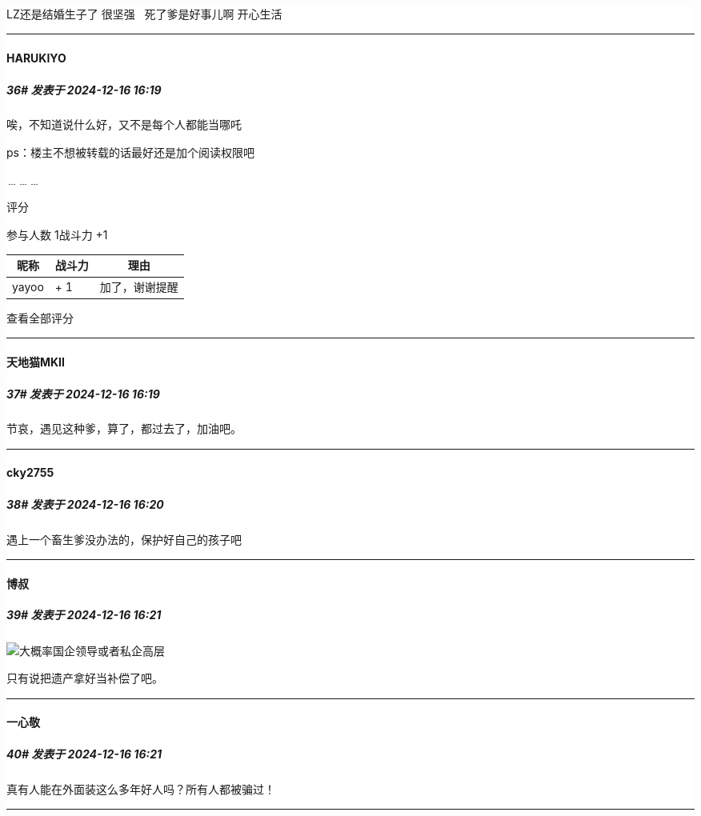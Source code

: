 LZ还是结婚生子了 很坚强   死了爹是好事儿啊 开心生活

*****

####  HARUKIYO  
##### 36#       发表于 2024-12-16 16:19

唉，不知道说什么好，又不是每个人都能当哪吒

ps：楼主不想被转载的话最好还是加个阅读权限吧

﹍﹍﹍

评分

 参与人数 1战斗力 +1

|昵称|战斗力|理由|
|----|---|---|
| yayoo| + 1|加了，谢谢提醒|

查看全部评分

*****

####  天地猫MKII  
##### 37#       发表于 2024-12-16 16:19

节哀，遇见这种爹，算了，都过去了，加油吧。

*****

####  cky2755  
##### 38#       发表于 2024-12-16 16:20

遇上一个畜生爹没办法的，保护好自己的孩子吧

*****

####  博叔  
##### 39#       发表于 2024-12-16 16:21

<img src="https://static.saraba1st.com/image/smiley/face2017/048.png" referrerpolicy="no-referrer">大概率国企领导或者私企高层

只有说把遗产拿好当补偿了吧。

*****

####  一心敬  
##### 40#       发表于 2024-12-16 16:21

真有人能在外面装这么多年好人吗？所有人都被骗过！


*****
